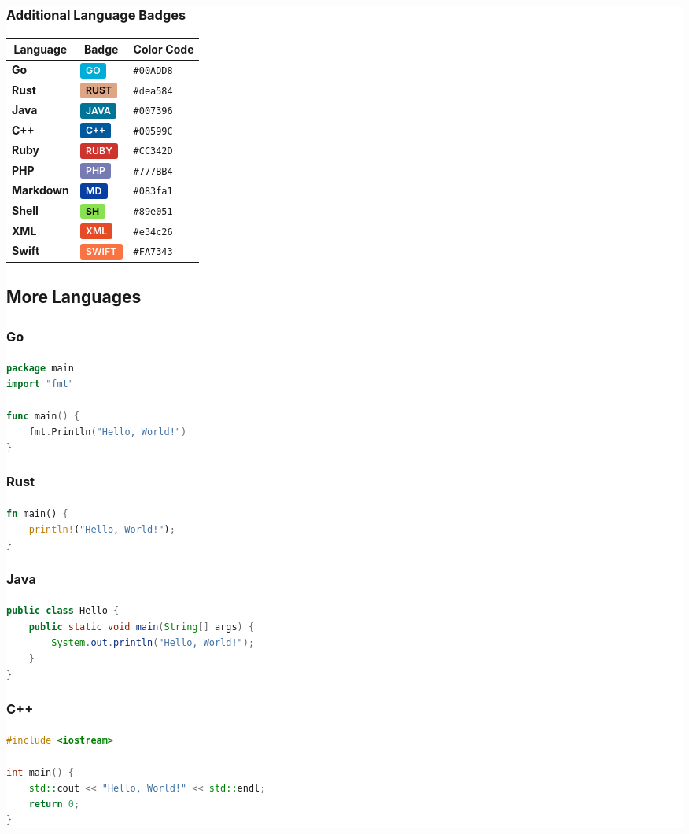### Additional Language Badges

| Language     | Badge                                                                                                                                         | Color Code |
|--------------|-----------------------------------------------------------------------------------------------------------------------------------------------|------------|
| **Go**       | <span style="background: #00ADD8; color: white; padding: 0.2em 0.6em; border-radius: 3px; font-size: 0.875em; font-weight: 600;">GO</span>    | `#00ADD8`  |
| **Rust**     | <span style="background: #dea584; color: black; padding: 0.2em 0.6em; border-radius: 3px; font-size: 0.875em; font-weight: 600;">RUST</span>  | `#dea584`  |
| **Java**     | <span style="background: #007396; color: white; padding: 0.2em 0.6em; border-radius: 3px; font-size: 0.875em; font-weight: 600;">JAVA</span>  | `#007396`  |
| **C++**      | <span style="background: #00599C; color: white; padding: 0.2em 0.6em; border-radius: 3px; font-size: 0.875em; font-weight: 600;">C++</span>   | `#00599C`  |
| **Ruby**     | <span style="background: #CC342D; color: white; padding: 0.2em 0.6em; border-radius: 3px; font-size: 0.875em; font-weight: 600;">RUBY</span>  | `#CC342D`  |
| **PHP**      | <span style="background: #777BB4; color: white; padding: 0.2em 0.6em; border-radius: 3px; font-size: 0.875em; font-weight: 600;">PHP</span>   | `#777BB4`  |
| **Markdown** | <span style="background: #083fa1; color: white; padding: 0.2em 0.6em; border-radius: 3px; font-size: 0.875em; font-weight: 600;">MD</span>    | `#083fa1`  |
| **Shell**    | <span style="background: #89e051; color: black; padding: 0.2em 0.6em; border-radius: 3px; font-size: 0.875em; font-weight: 600;">SH</span>    | `#89e051`  |
| **XML**      | <span style="background: #e34c26; color: white; padding: 0.2em 0.6em; border-radius: 3px; font-size: 0.875em; font-weight: 600;">XML</span>   | `#e34c26`  |
| **Swift**    | <span style="background: #FA7343; color: white; padding: 0.2em 0.6em; border-radius: 3px; font-size: 0.875em; font-weight: 600;">SWIFT</span> | `#FA7343`  |

## More Languages

### Go
```go
package main
import "fmt"

func main() {
    fmt.Println("Hello, World!")
}
```

### Rust
```rust
fn main() {
    println!("Hello, World!");
}
```

### Java
```java
public class Hello {
    public static void main(String[] args) {
        System.out.println("Hello, World!");
    }
}
```

### C++
```cpp
#include <iostream>

int main() {
    std::cout << "Hello, World!" << std::endl;
    return 0;
}
```
